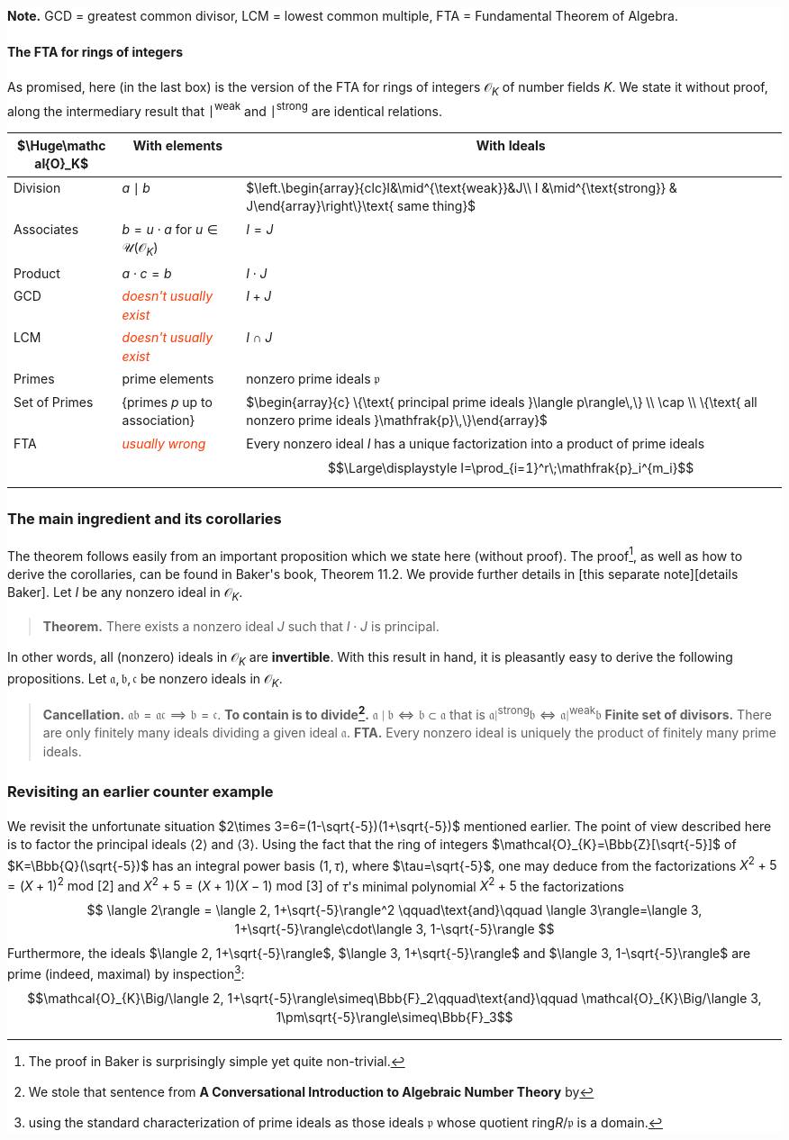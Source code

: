 __Note.__ GCD = greatest common divisor, LCM = lowest common multiple, FTA = Fundamental Theorem of Algebra.

#### The FTA for rings of integers

As promised, here (in the last box) is the version of the FTA for rings of integers $\mathcal{O}_K$ of number fields $K$. We state it without proof, along the intermediary result that $\mid^{\text{weak}}$ and $\mid^{\text{strong}}$ are identical relations.

|$\Huge\mathcal{O}_K$| With elements | With Ideals |
| -------- | -------- | -------- |
| Division     | $a\mid b$     | $\left.\begin{array}{clc}I&\mid^{\text{weak}}&J\\ I &\mid^{\text{strong}} & J\end{array}\right\}\text{ same thing}$
|Associates| $b=u\cdot a$ for $u\in\mathcal{U}({\mathcal{O}_K})$| $I=J$ |
|Product| $a\cdot c = b$ | $I\cdot J$ |
|GCD| <span style="color: #FF3800">_doesn't usually exist_</span> | $I+J$|
|LCM| <span style="color: #FF3800">_doesn't usually exist_</span> | $I\cap J$|
|Primes| prime elements | nonzero prime ideals $\mathfrak{p}$|
|Set of Primes| $\{\text{primes }p\text{ up to association}\}$ | $\begin{array}{c} \{\text{ principal prime ideals }\langle p\rangle\,\} \\ \cap \\ \{\text{ all nonzero prime ideals }\mathfrak{p}\,\}\end{array}$|
|FTA| <span style="color: #FF3800">_usually wrong_</span>| Every nonzero ideal $I$ has a unique factorization into a product of prime ideals $$\Large\displaystyle I=\prod_{i=1}^r\;\mathfrak{p}_i^{m_i}$$ |

### The main ingredient and its corollaries

The theorem follows easily from an important proposition which we state here (without proof). The proof[^the_proof_is_noice], as well as how to derive the corollaries, can be found in Baker's book, Theorem 11.2. We provide further details in [this separate note][details Baker]. Let $I$ be any nonzero ideal in $\mathcal{O}_K$.
> __Theorem.__ There exists a nonzero ideal $J$ such that $I\cdot J$ is principal.

In other words, all (nonzero) ideals in $\mathcal{O}_K$ are __invertible__. With this result in hand, it is pleasantly easy to derive the following propositions. Let $\mathfrak{a}, \mathfrak{b}, \mathfrak{c}$ be nonzero ideals in $\mathcal{O}_K$.
> __Cancellation.__ $\mathfrak{a}\mathfrak{b}=\mathfrak{a}\mathfrak{c}\implies\mathfrak{b}=\mathfrak{c}$.
> __To contain is to divide[^divide_contain].__ $\mathfrak{a}\mid\mathfrak{b}\iff\mathfrak{b}\subset\mathfrak{a}$ that is $\mathfrak{a}\mid^{\text{strong}}\mathfrak{b}\iff \mathfrak{a}\mid^{\text{weak}}\mathfrak{b}$
> __Finite set of divisors.__ There are only finitely many ideals dividing a given ideal $\mathfrak{a}$.
> __FTA.__ Every nonzero ideal is uniquely the product of finitely many prime ideals.

[^divide_contain]: We stole that sentence from __A Conversational Introduction to Algebraic Number Theory__ by

[^the_proof_is_noice]: The proof in Baker is surprisingly simple yet quite non-trivial.

### Revisiting an earlier counter example

We revisit the unfortunate situation $2\times 3=6=(1-\sqrt{-5})(1+\sqrt{-5})$ mentioned earlier. The point of view described here is to factor the principal ideals $\langle 2\rangle$ and $\langle 3\rangle$. Using the fact that the ring of integers $\mathcal{O}_{K}=\Bbb{Z}[\sqrt{-5}]$ of $K=\Bbb{Q}(\sqrt{-5})$ has an integral power basis $(1,\tau)$, where $\tau=\sqrt{-5}$, one may deduce from the factorizations $X^2+5=(X+1)^2~\mathrm{mod}~[2]$ and $X^2+5=(X+1)(X-1)~\mathrm{mod}~[3]$ of $\tau$'s minimal polynomial $X^2+5$ the factorizations $$
\langle 2\rangle = \langle 2, 1+\sqrt{-5}\rangle^2
\qquad\text{and}\qquad
\langle 3\rangle=\langle 3, 1+\sqrt{-5}\rangle\cdot\langle 3, 1-\sqrt{-5}\rangle
$$ Furthermore, the ideals $\langle 2, 1+\sqrt{-5}\rangle$, $\langle 3, 1+\sqrt{-5}\rangle$ and $\langle 3, 1-\sqrt{-5}\rangle$ are prime (indeed, maximal) by inspection[^usual_prime_characterization]: $$\mathcal{O}_{K}\Big/\langle 2, 1+\sqrt{-5}\rangle\simeq\Bbb{F}_2\qquad\text{and}\qquad \mathcal{O}_{K}\Big/\langle 3, 1\pm\sqrt{-5}\rangle\simeq\Bbb{F}_3$$


[^RSA_are_GUO]: computing their order is equivalent to factoring $N=pq$, and is a difficult problem
[^of_quad_num_fields]: of quadratic number fields
[^RSA_trust]: to generate two large primes $p,q$, their product $N=pq$ and be trusted with discarding the factors $p$ and $q$.
[^cl_grp_gen]: of Imaginary Quadratic Number Fields $K=\Bbb{Q}(\sqrt{d})$, $d<0$
[^RSA_modulus]: where $N=pq$ is the product of two large primes.
[^lattice_methods]: and lattice methods play a significant role in ANT.
[^lattices_defn]: discrete, spanning subgroups $\Lambda\subset\Bbb{R}^n$.
[^unrelated_order]: no relation with the order a group introduced earlier.
[^no_originality]: and which is invariably discussed in pretty much every other text on the subject
[^I_asked_WA]: according to Wolfram Alpha, $P=X^6 + 3 X^4 - 4 X^3 + 3 X^2 + 12 X + 5$ does the job.
[^of_char_zero]: Of characteristic zero
[^w_rat_coeffs]: with rational coefficients
[^iso_or_identical]: isomorphic
[^iso_actually]: That should be an isomorphism $K\simeq\Bbb{Q}(\sqrt{d})$ rather than an equality.
[^unit]: The _units_ of a ring $A$ are its _invertible_ elements, i.e. those elements $a\in R$ such that there exists $b\in R$ with $a\times b= 1_R$. The units of $\Bbb{Z}$ are $-1$ and $+1$.
[^existence_of_factorizations]: existence of factorizations, that is
[^uniqueness_of_factorizations]: existence of factorizations, that is
[^essentialUniqueness]: In the same sense as before: up to reordering and up to units.
[^noproof]: (without proof)
[^skip1]: This requires a computation which we skip.
[^rmk_fg_ideals]: It is a simple task to verify that these are indeed ideals.
[^noeth]: i.e. the $\mathcal{O}_K$ are _noetherian_. Dedekind rings are noetherian by definition.
[^assume_domain]: For this to work, we should assume $R$ to be a domain.
[^prime_ideal]: Prime ideals are usually defined as the ideals $I$ of $R$ such that the quotient ring $R/I$ is a domain.
[^and_Dedekind_domains]: and Dedekind domains more generally.
[^up_to_ass.]: (up to association)
[^PID]: Domains with only principal ideals are called Principal Ideal Domains (PID).
[^usual_prime_characterization]: using the standard characterization of prime ideals as those ideals $\mathfrak{p}$ whose quotient ring$R/\mathfrak{p}$ is a domain.
[^euclidean_actually]: euclidean, actually
[^and_more_generally_any_DDK_domain]: and more generally any Dedekind domain
[^explanation]: and we already explained why back then
[^ideals_elements]: of either elements or ideals
[^conventions_vary]: Conventions vary.
[^for_all_x_y]: for all $x,y\in\Bbb{Z}$,
[^alg_closed]: if we consider for instance all $\overline{\Bbb{F}_q}$-rational points.
[LDF Towards]: https://eprint.iacr.org/2018/485
[^explanation7]: $2 \cdot 4 = 8 = 1 \cdot 7 + 1 \equiv 1\ \mathrm{mod}\ 7$ so $2$ is invertible with inverse $4$, <br> $3 \cdot 5 = 15 = 2\cdot 7 + 1 \equiv 1\ \mathrm{mod}\ 7$ so $3$ is invertible with inverse $5$, <br> $6 \cdot 6 = 36 = 5 \cdot 7 + 1 \equiv 1\ \mathrm{mod}\ 7$ so $6$ is invertible and is its own inverse.
[^explanation12]: $5 \cdot 5 = 25 = 2 \cdot 12 + 1 \equiv 1\ \mathrm{mod}\ 12$ so $5$ is invertible and is its own inverse, <br> $7 \cdot 7 = 49 = 4 \cdot 12 + 1 \equiv 1\ \mathrm{mod}\ 12$ so $7$ is invertible and is its own inverse, <br> $11 \cdot 11 = 121 = 10 \cdot 12 + 1 \equiv 1\ \mathrm{mod}\ 12$ so $11$ is invertible and is its own inverse
[Canonical Embedding, 5.3]: https://faculty.math.illinois.edu/~r-ash/Ant/AntChapter5.pdf
[Lemmermeyer]: http://www.fen.bilkent.edu.tr/~franz/ant-st.pdf
[Factorization, primes and ideals, Joel Kamnitzer]: http://www.math.toronto.edu/jkamnitz/courses/mat347/347_1516_W14.pdf
[Factorizations of Algebraic Integers, Scott Chapman]: https://www.shsu.edu/~stc008/Rice2017.pdf
[Class Group Calculations, Keith Conrad]: https://kconrad.math.uconn.edu/blurbs/gradnumthy/classgpex.pdf 
[Quadratic integers (wikipedia)]: https://en.wikipedia.org/wiki/Quadratic_integer
[cubic MSE]: https://math.stackexchange.com/a/774810/11258
[The simplest cubic fields, Daniel Shanks]: https://www.ams.org/journals/mcom/1974-28-128/S0025-5718-1974-0352049-8/S0025-5718-1974-0352049-8.pdf
[Every abelian group is a class group]: (https://web.archive.org/web/20170107022505/http://projecteuclid.org/DPubS/Repository/1.0/Disseminate?view=body&id=pdf_1&handle=euclid.pjm/1102994263)
[Pure cubic extension MSE]: https://math.stackexchange.com/a/3508522/11258
[this MO answer]: https://mathoverflow.net/a/17329/13700
[ring of integers of cyclotomic fields]: https://faculty.math.illinois.edu/~r-ash/Ant/AntChapter7.pdf
[the logarithmic embedding]: https://faculty.math.illinois.edu/~r-ash/Ant/AntChapter6.pdf
[slides (Alexandre Gelin)]: https://jc2-2017.inria.fr/files/2017/05/gelin.pdf
[thesis (Alexandre Gelin)]: https://tel.archives-ouvertes.fr/tel-01746176/document
[Voronoi's Method]: https://people.math.carleton.ca/~williams/papers/pdf/263.pdf
[An Explicit Integral Basis for a Pure Cubic Field]: https://people.math.carleton.ca/~williams/papers/pdf/216.pdf
[transcendental number wiki]: https://en.wikipedia.org/wiki/Transcendental_number
[UFD wiki]: https://en.wikipedia.org/wiki/Unique_factorization_domain
[in DDK PID iff UFD]: https://planetmath.org/pidandufdareequivalentinadedekinddomain
[Dedekind domain wiki]: https://en.wikipedia.org/wiki/Dedekind_domain
[domain wiki]: https://en.wikipedia.org/wiki/Integral_domain
[square free wiki]: https://en.wikipedia.org/wiki/Square-free_integer
[ring wikipedia]: https://en.wikipedia.org/wiki/Ring_%28mathematics%29
[monic polynomial wiki]: https://en.wikipedia.org/wiki/Monic_polynomial
[algebraic numbers form a field wiki]: https://en.wikipedia.org/wiki/Algebraic_number#The_field_of_algebraic_numbers
[rupture field wiki]: https://en.wikipedia.org/wiki/Rupture_field
[CRT wiki]: https://en.wikipedia.org/wiki/Chinese_remainder_theorem#Theorem_statement
[reduced ring wiki]: https://en.wikipedia.org/wiki/Reduced_ring
[fin subgrp of units of field]: https://mathoverflow.net/questions/54735/collecting-proofs-that-finite-multiplicative-subgroups-of-fields-are-cyclic
[norm map wiki]: https://en.wikipedia.org/wiki/Field_norm
[trace map wiki]: https://en.wikipedia.org/wiki/Field_trace
[Pell equation wiki]: https://en.wikipedia.org/wiki/Pell%27s_equation
[Pell equation ANT wiki]: https://en.wikipedia.org/wiki/Pell%27s_equation#Algebraic_number_theory
[ramification of primes wiki]: https://en.wikipedia.org/wiki/Ramification_(mathematics)#In_algebraic_number_theory
[Minkovski bound wiki]: https://en.wikipedia.org/wiki/Minkowski%27s_bound
[lattice based cryptography wiki]: https://en.wikipedia.org/wiki/Lattice-based_cryptography
[lattice problems wiki]: https://en.wikipedia.org/wiki/Lattice_problem
[isogeny wiki]: https://en.wikipedia.org/wiki/Isogeny
[quotient ring wiki]: https://en.wikipedia.org/wiki/Quotient_ring
[golden ratio wiki]: https://en.wikipedia.org/wiki/Golden_ratio
[Gaussian integers wiki]: https://en.wikipedia.org/wiki/Gaussian_integer
[Eisenstein integers wiki]: https://en.wikipedia.org/wiki/Eisenstein_integer
[cyclotomic polynomial wiki]: https://en.wikipedia.org/wiki/Cyclotomic_polynomial
[cyclotomic field wiki]: https://en.wikipedia.org/wiki/Cyclotomic_field
[Euler totient wiki]: https://en.wikipedia.org/wiki/Euler%27s_totient_function
[fundamental unit wiki]: https://en.wikipedia.org/wiki/Fundamental_unit_(number_theory)
[Atiyah MacDonald]: Introduction-to-Commutative-Algebra
[root representation MSE]: https://math.stackexchange.com/questions/2749930/roots-of-polynomials-with-bounded-integer-coefficients
[root representation Baez]: http://math.ucr.edu/home/baez/roots/
[root representation Baez slides]: http://math.ucr.edu/home/baez/roots/beauty.pdf
[root high res pictures]: http://jdc.math.uwo.ca/roots/
[details Baker]: https://hackmd.io/@olivierbbb/Byp7v5VzU
[Lattice based crypto for beginners]: https://eprint.iacr.org/2015/938.pdf
[square free test]: https://mathoverflow.net/questions/16098/complexity-of-testing-integer-square-freeness
[super singular embedding degree leq 6]: https://theory.stanford.edu/~dfreeman/papers/ants-embedding.pdf
[K. Conrad class group via quadratic forms]: http://virtualmath1.stanford.edu/~conrad/248APage/handouts/picgroup.pdf
[M. Straka blog on class groups]: https://www.michaelstraka.com/posts/classgroups/
[Isogeny seminar slides]: https://defeo.lu/docet/assets/slides/2016-09-29-lausanne.pdf
[David Kohel thesis]: http://iml.univ-mrs.fr/~kohel/pub/thesis.pdf
[K Conrad notes]: https://kconrad.math.uconn.edu/blurbs/
[B Conrad course notes]: http://virtualmath1.stanford.edu/~conrad/248APage/handouts.html
[Michael Straka]: https://www.michaelstraka.com/posts/classgroups/
[Wesolovski]: https://eprint.iacr.org/2018/623
[BBF VDF survey]: https://eprint.iacr.org/2018/712
[isogeny based crypto Luca de Feo]: https://arxiv.org/pdf/1711.04062.pdf
[DARK]: https://eprint.iacr.org/2019/1229
[DDK JF Dat]: https://webusers.imj-prg.fr/~jean-francois.dat/enseignement/TNM2/TNM2.pdf
[irreds are prime implies ufd if noeth dom]: http://ramanujan.math.trinity.edu/rdaileda/teach/m4363s07/non_ufd.pdf
[Luca de Feo lecture notes]: https://arxiv.org/abs/1711.04062
[LDF slides 1]: http://defeo.lu/docet/assets/slides/2018-11-15-gardanne.pdf
[LDF slides 2]: https://defeo.lu/docet/assets/slides/2019-09-16-birmingham.pdf 
[LDF slides 3]: https://defeo.lu/docet/assets/slides/2016-09-29-lausanne.pdf
[Hasse bound wiki]: https://en.wikipedia.org/wiki/Hasse%27s_theorem_on_elliptic_curves
[Serre Delta]: https://sms.math.nus.edu.sg/smsmedley/Vol-13-1/%E2%88%86%20=%20b2%20-%204ac(Jean-Pierre%20Serre).pdf
[LDF Towards]: https://eprint.iacr.org/2018/485
[Hard Homogeneous Spaces]: https://eprint.iacr.org/2006/291.pdf
[BBF Accumulators]: https://eprint.iacr.org/2018/1188